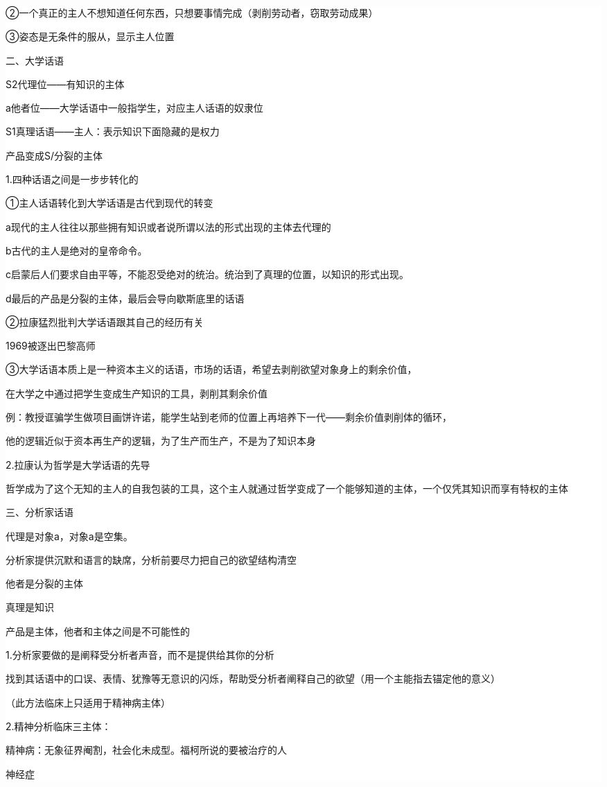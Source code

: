 ②一个真正的主人不想知道任何东西，只想要事情完成（剥削劳动者，窃取劳动成果）

③姿态是无条件的服从，显示主人位置

二、大学话语

S2代理位——有知识的主体

a他者位——大学话语中一般指学生，对应主人话语的奴隶位

S1真理话语——主人：表示知识下面隐藏的是权力

产品变成S/分裂的主体

1.四种话语之间是一步步转化的

①主人话语转化到大学话语是古代到现代的转变

a现代的主人往往以那些拥有知识或者说所谓以法的形式出现的主体去代理的

b古代的主人是绝对的皇帝命令。

c启蒙后人们要求自由平等，不能忍受绝对的统治。统治到了真理的位置，以知识的形式出现。

d最后的产品是分裂的主体，最后会导向歇斯底里的话语

②拉康猛烈批判大学话语跟其自己的经历有关

1969被逐出巴黎高师

③大学话语本质上是一种资本主义的话语，市场的话语，希望去剥削欲望对象身上的剩余价值，

在大学之中通过把学生变成生产知识的工具，剥削其剩余价值

例：教授诓骗学生做项目画饼许诺，能学生站到老师的位置上再培养下一代——剩余价值剥削体的循环，

他的逻辑近似于资本再生产的逻辑，为了生产而生产，不是为了知识本身

2.拉康认为哲学是大学话语的先导

哲学成为了这个无知的主人的自我包装的工具，这个主人就通过哲学变成了一个能够知道的主体，一个仅凭其知识而享有特权的主体

三、分析家话语

代理是对象a，对象a是空集。

分析家提供沉默和语言的缺席，分析前要尽力把自己的欲望结构清空

他者是分裂的主体

真理是知识

产品是主体，他者和主体之间是不可能性的

1.分析家要做的是阐释受分析者声音，而不是提供给其你的分析

找到其话语中的口误、表情、犹豫等无意识的闪烁，帮助受分析者阐释自己的欲望（用一个主能指去锚定他的意义）

（此方法临床上只适用于精神病主体）

2.精神分析临床三主体：

精神病：无象征界阉割，社会化未成型。福柯所说的要被治疗的人

神经症
